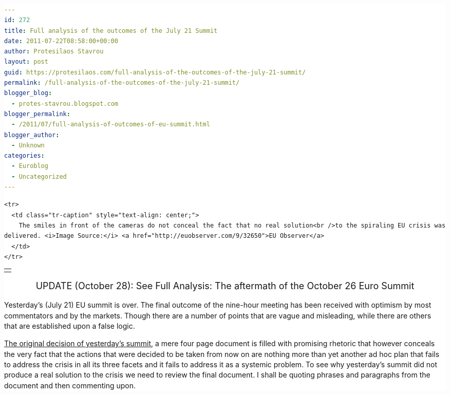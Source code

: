 ```yaml
---
id: 272
title: Full analysis of the outcomes of the July 21 Summit
date: 2011-07-22T08:58:00+00:00
author: Protesilaos Stavrou
layout: post
guid: https://protesilaos.com/full-analysis-of-the-outcomes-of-the-july-21-summit/
permalink: /full-analysis-of-the-outcomes-of-the-july-21-summit/
blogger_blog:
  - protes-stavrou.blogspot.com
blogger_permalink:
  - /2011/07/full-analysis-of-outcomes-of-eu-summit.html
blogger_author:
  - Unknown
categories:
  - Euroblog
  - Uncategorized
---
```

<div dir="ltr" style="text-align: left;" trbidi="on">
  <table align="center" cellpadding="0" cellspacing="0" class="tr-caption-container" style="margin-left: auto; margin-right: auto; text-align: center;">
    <tr>
      <td style="text-align: center;">
      </td>
    </tr>
    
    <tr>
      <td class="tr-caption" style="text-align: center;">
        The smiles in front of the cameras do not conceal the fact that no real solution<br />to the spiraling EU crisis was delivered. <i>Image Source:</i> <a href="http://euobserver.com/9/32650">EU Observer</a>
      </td>
    </tr>
  </table>
  
  <div style="text-align: center;">
    <span style="font-size: large;">UPDATE (October 28): See <span class="headline"></span>Full Analysis: The aftermath of the October 26 Euro Summit</span>
  </div>
  
  <p>
    Yesterday&#8217;s (July 21) EU summit is over. The final outcome of the nine-hour meeting has been received with optimism by most commentators and by the markets. Though there are a number of points that are vague and misleading, while there are others that are established upon a false logic.
  </p>
  
  <p>
    <a href="http://www.consilium.europa.eu/uedocs/cms_data/docs/pressdata/en/ec/123978.pdf">The original decision of yesterday&#8217;s summit</a>, a mere four page document is filled with promising rhetoric that however conceals the very fact that the actions that were decided to be taken from now on are nothing more than yet another ad hoc plan that fails to address the crisis in all its three facets and it fails to address it as a systemic problem. To see why yesterday&#8217;s summit did not produce a real solution to the crisis we need to review the final document. I shall be quoting phrases and paragraphs from the document and then commenting upon.
  </p>
  